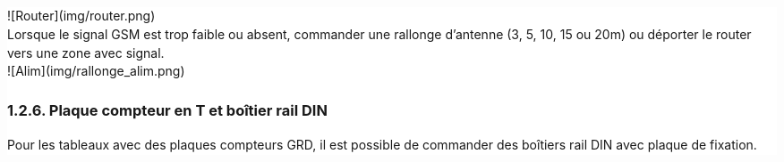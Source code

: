 <div style="float:center;margin:0 1px 1px 0" markdown="1">![Router](img/router.png)</div>
Lorsque le signal GSM est trop faible ou absent, commander une rallonge d’antenne (3, 5, 10, 15 ou 20m) ou déporter le router vers une zone avec signal.
<div style="float:center;margin:0 1px 1px 0" markdown="1">![Alim](img/rallonge_alim.png)</div>

### 1.2.6. Plaque compteur en T et boîtier rail DIN
Pour les tableaux avec des plaques compteurs GRD, il est possible de commander des boîtiers rail DIN avec plaque de fixation.